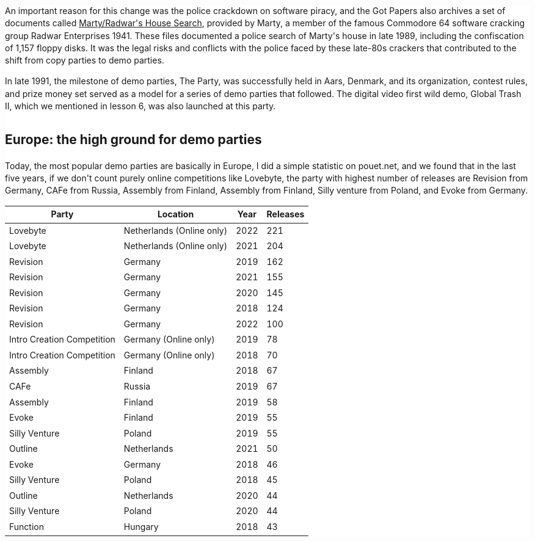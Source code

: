 An important reason for this change was the police crackdown on software piracy, and the Got Papers also archives a set of documents called [Marty/Radwar's House Search](https://gotpapers.scene.org/?p=902), provided by Marty, a member of the famous Commodore 64 software cracking group Radwar Enterprises 1941. These files documented a police search of Marty's house in late 1989, including the confiscation of 1,157 floppy disks. It was the legal risks and conflicts with the police faced by these late-80s crackers that contributed to the shift from copy parties to demo parties.

In late 1991, the milestone of demo parties, The Party, was successfully held in Aars, Denmark, and its organization, contest rules, and prize money set served as a model for a series of demo parties that followed. The digital video first wild demo, Global Trash II, which we mentioned in lesson 6, was also launched at this party.

## Europe: the high ground for demo parties
Today, the most popular demo parties are basically in Europe, I did a simple statistic on pouet.net, and we found that in the last five years, if we don't count purely online competitions like Lovebyte, the party with highest number of releases are Revision from Germany, CAFe from Russia, Assembly from Finland, Assembly from Finland, Silly venture from Poland, and Evoke from Germany.

| Party | Location | Year | Releases |
| ------ | ------ | ------ | ------ |
| Lovebyte | Netherlands (Online only) | 2022 | 221 |
| Lovebyte | Netherlands (Online only) | 2021 | 204 |
| Revision | Germany | 2019 | 162 |
| Revision | Germany | 2021 | 155 |
| Revision | Germany | 2020 | 145 |
| Revision | Germany | 2018 | 124 |
| Revision | Germany | 2022 | 100 |
| Intro Creation Competition | Germany (Online only) | 2019 | 78 |
| Intro Creation Competition | Germany (Online only) | 2018 | 70 |
| Assembly | Finland | 2018 | 67 |
| CAFe | Russia | 2019 | 67 |
| Assembly | Finland | 2019 | 58 |
| Evoke | Finland | 2019 | 55 |
| Silly Venture | Poland | 2019 | 55 |
| Outline | Netherlands | 2021 | 50 |
| Evoke | Germany | 2018 | 46 |
| Silly Venture | Poland | 2018 | 45 |
| Outline | Netherlands | 2020 | 44 |
| Silly Venture | Poland | 2020 | 44 |
| Function | Hungary | 2018 | 43 |
